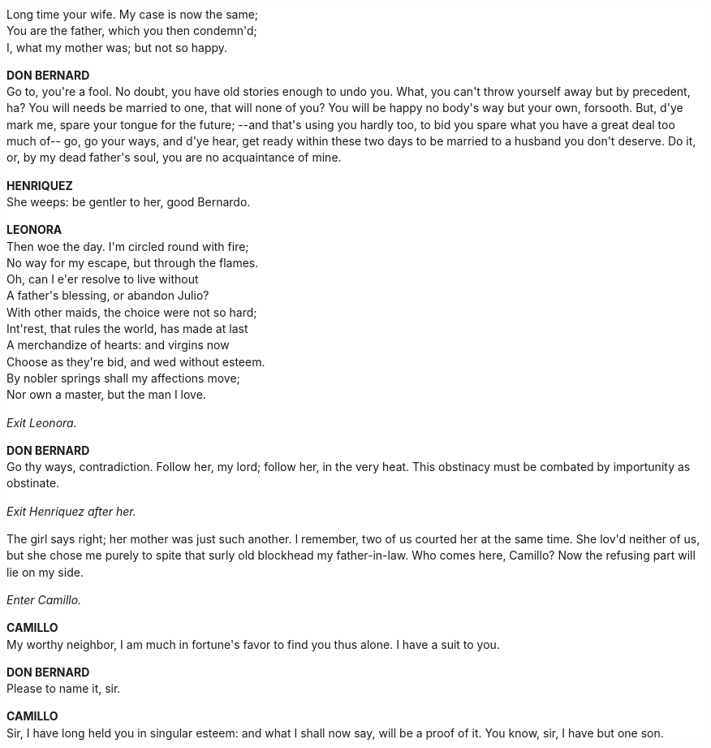 Long time your wife. My case is now the same;  
You are the father, which you then condemn'd;  
I, what my mother was; but not so happy.

**DON BERNARD**  
Go to, you're a fool. No doubt, you have old stories
enough to undo you. What, you can't throw yourself away
but by precedent, ha? You will needs be married to one,
that will none of you? You will be happy no body's way but
your own, forsooth. But, d'ye mark me, spare your tongue
for the future; --and that's using you hardly too, to bid
you spare what you have a great deal too much of-- go, go
your ways, and d'ye hear, get ready within these two days
to be married to a husband you don't deserve. Do it, or,
by my dead father's soul, you are no acquaintance of mine.

**HENRIQUEZ**  
She weeps: be gentler to her, good Bernardo.

**LEONORA**  
Then woe the day. I'm circled round with fire;  
No way for my escape, but through the flames.  
Oh, can I e'er resolve to live without  
A father's blessing, or abandon Julio?  
With other maids, the choice were not so hard;  
Int'rest, that rules the world, has made at last  
A merchandize of hearts: and virgins now  
Choose as they're bid, and wed without esteem.  
By nobler springs shall my affections move;  
Nor own a master, but the man I love.

*Exit Leonora.*

**DON BERNARD**  
Go thy ways, contradiction. Follow her, my lord; follow
her, in the very heat. This obstinacy must be combated by
importunity as obstinate.

*Exit Henriquez after her.*

The girl says right; her mother was just such another. I
remember, two of us courted her at the same time. She
lov'd neither of us, but she chose me purely to spite that
surly old blockhead my father-in-law. Who comes here,
Camillo? Now the refusing part will lie on my side.

*Enter Camillo.*

**CAMILLO**  
My worthy neighbor, I am much in fortune's favor to find
you thus alone. I have a suit to you.

**DON BERNARD**  
Please to name it, sir.

**CAMILLO**  
Sir, I have long held you in singular esteem: and what I
shall now say, will be a proof of it. You know, sir, I
have but one son.
